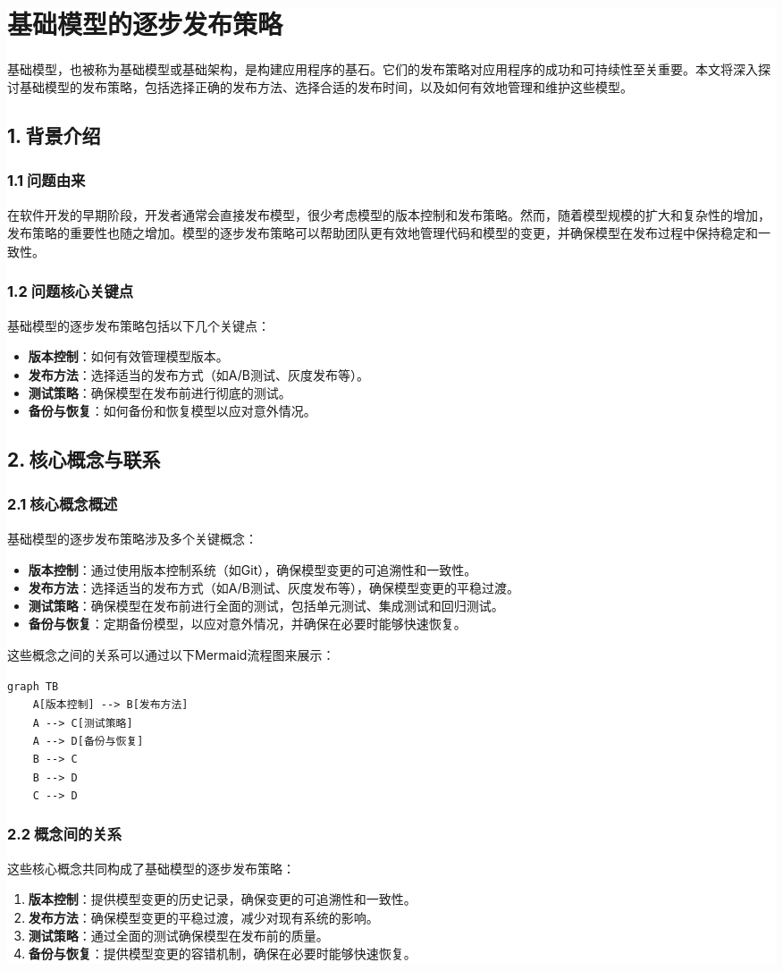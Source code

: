                  

# 基础模型的逐步发布策略

基础模型，也被称为基础模型或基础架构，是构建应用程序的基石。它们的发布策略对应用程序的成功和可持续性至关重要。本文将深入探讨基础模型的发布策略，包括选择正确的发布方法、选择合适的发布时间，以及如何有效地管理和维护这些模型。

## 1. 背景介绍

### 1.1 问题由来

在软件开发的早期阶段，开发者通常会直接发布模型，很少考虑模型的版本控制和发布策略。然而，随着模型规模的扩大和复杂性的增加，发布策略的重要性也随之增加。模型的逐步发布策略可以帮助团队更有效地管理代码和模型的变更，并确保模型在发布过程中保持稳定和一致性。

### 1.2 问题核心关键点

基础模型的逐步发布策略包括以下几个关键点：

- **版本控制**：如何有效管理模型版本。
- **发布方法**：选择适当的发布方式（如A/B测试、灰度发布等）。
- **测试策略**：确保模型在发布前进行彻底的测试。
- **备份与恢复**：如何备份和恢复模型以应对意外情况。

## 2. 核心概念与联系

### 2.1 核心概念概述

基础模型的逐步发布策略涉及多个关键概念：

- **版本控制**：通过使用版本控制系统（如Git），确保模型变更的可追溯性和一致性。
- **发布方法**：选择适当的发布方式（如A/B测试、灰度发布等），确保模型变更的平稳过渡。
- **测试策略**：确保模型在发布前进行全面的测试，包括单元测试、集成测试和回归测试。
- **备份与恢复**：定期备份模型，以应对意外情况，并确保在必要时能够快速恢复。

这些概念之间的关系可以通过以下Mermaid流程图来展示：

```mermaid
graph TB
    A[版本控制] --> B[发布方法]
    A --> C[测试策略]
    A --> D[备份与恢复]
    B --> C
    B --> D
    C --> D
```

### 2.2 概念间的关系

这些核心概念共同构成了基础模型的逐步发布策略：

1. **版本控制**：提供模型变更的历史记录，确保变更的可追溯性和一致性。
2. **发布方法**：确保模型变更的平稳过渡，减少对现有系统的影响。
3. **测试策略**：通过全面的测试确保模型在发布前的质量。
4. **备份与恢复**：提供模型变更的容错机制，确保在必要时能够快速恢复。
